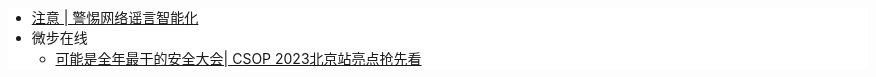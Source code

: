   - [注意 | 警惕网络谣言智能化](https://mp.weixin.qq.com/s?__biz=MzA5MzE5MDAzOA==&mid=2664183265&idx=6&sn=214c0c9283010c4eb726cdd89afdfe0b&chksm=8b593718bc2ebe0e5ecd1f506bf8bb5d332f7d641dfe667107f010350b9549a008635efa3070&scene=58&subscene=0#rd)
- 微步在线
  - [可能是全年最干的安全大会| CSOP 2023北京站亮点抢先看](https://mp.weixin.qq.com/s?__biz=MzI5NjA0NjI5MQ==&mid=2650177041&idx=1&sn=53f21009a1eaf10918616ed72dd57780&chksm=f44885adc33f0cbb031d20c42161e007c2de0917e7af9576e8fa30cba4590381cfc66b452ff2&scene=58&subscene=0#rd)
